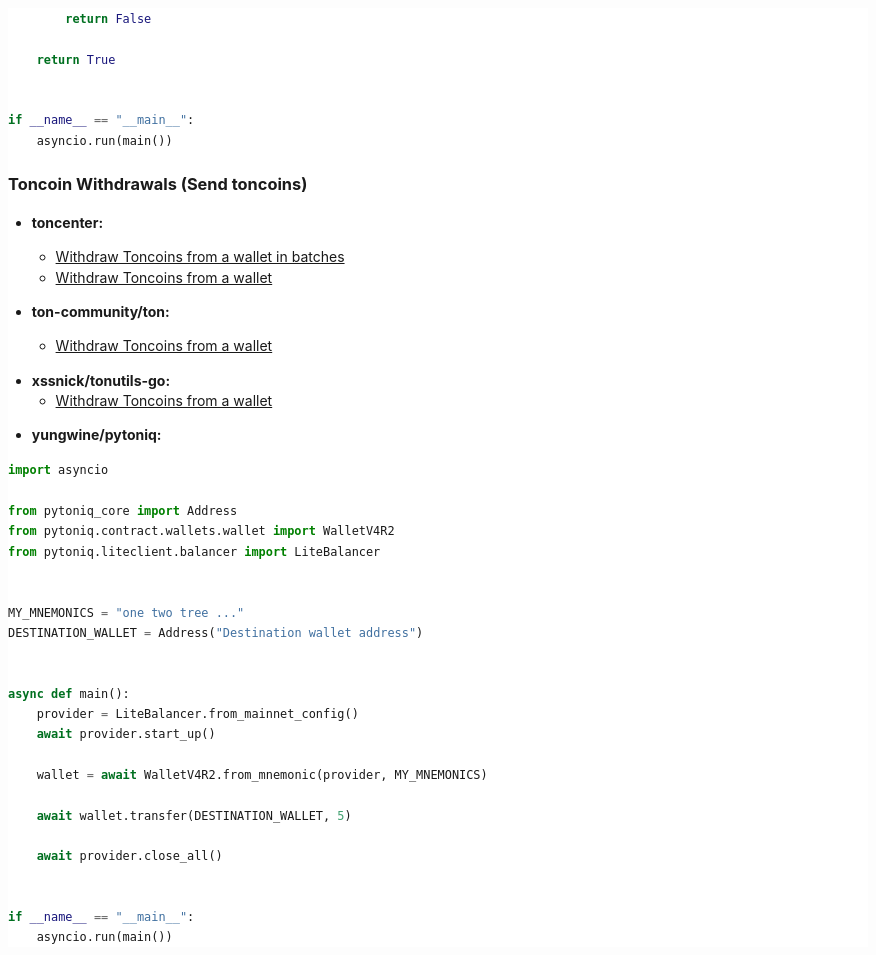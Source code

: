 ```python
        return False

    return True


if __name__ == "__main__":
    asyncio.run(main())
```

</TabItem>
</Tabs>

### Toncoin Withdrawals (Send toncoins)

<Tabs groupId="example-toncoin_withdrawals">
<TabItem value="JS" label="JS">

- **toncenter:**
  - [Withdraw Toncoins from a wallet in batches](https://github.com/toncenter/examples/blob/main/withdrawals-highload-batch.js)
  - [Withdraw Toncoins from a wallet](https://github.com/toncenter/examples/blob/main/withdrawals-highload.js)

- **ton-community/ton:**
  - [Withdraw Toncoins from a wallet](https://github.com/ton-community/ton#usage)

</TabItem>

<TabItem value="Go" label="Go">

- **xssnick/tonutils-go:**
  - [Withdraw Toncoins from a wallet](https://github.com/xssnick/tonutils-go?tab=readme-ov-file#wallet)

</TabItem>

<TabItem value="Python" label="Python">

- **yungwine/pytoniq:**

```python
import asyncio

from pytoniq_core import Address
from pytoniq.contract.wallets.wallet import WalletV4R2
from pytoniq.liteclient.balancer import LiteBalancer


MY_MNEMONICS = "one two tree ..."
DESTINATION_WALLET = Address("Destination wallet address")


async def main():
    provider = LiteBalancer.from_mainnet_config()
    await provider.start_up()

    wallet = await WalletV4R2.from_mnemonic(provider, MY_MNEMONICS)

    await wallet.transfer(DESTINATION_WALLET, 5)
    
    await provider.close_all()


if __name__ == "__main__":
    asyncio.run(main())
```
